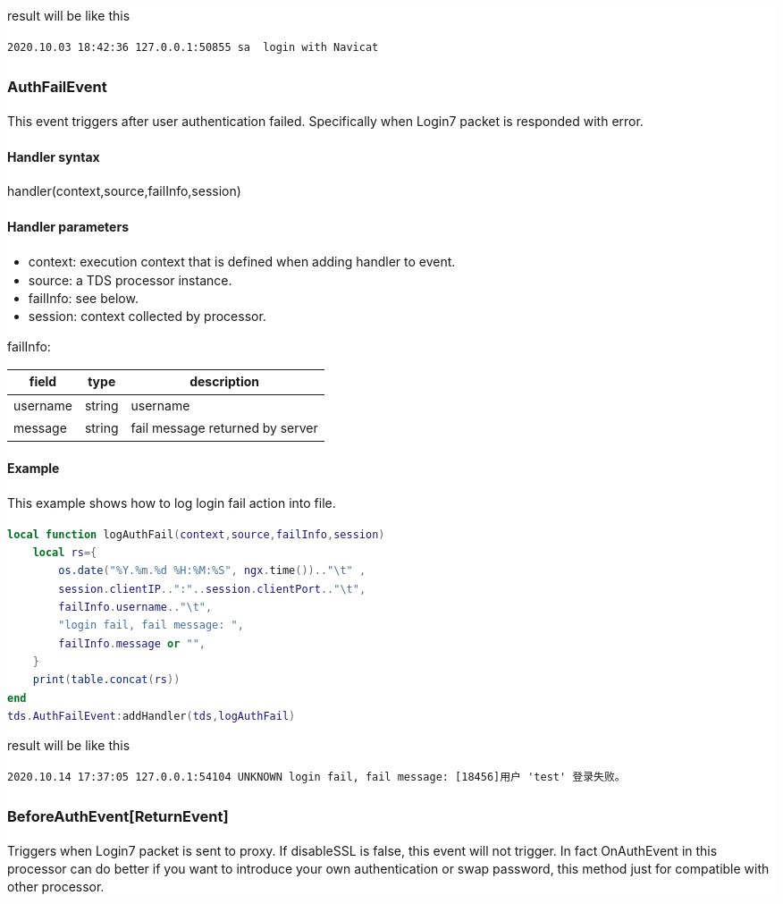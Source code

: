 result will be like this

```shell
2020.10.03 18:42:36	127.0.0.1:50855	sa	login with Navicat
```

### AuthFailEvent

This event triggers after user authentication failed. Specifically when Login7 packet is responded with error. 

#### Handler syntax

handler(context,source,failInfo,session)

#### Handler parameters

- context: execution context that is defined when adding handler to event.
- source: a TDS processor instance.
- failInfo: see below.
- session: context collected by processor.

failInfo: 

| field    | type   | description                     |
| -------- | ------ | ------------------------------- |
| username | string | username                        |
| message  | string | fail message returned by server |

#### Example

This example shows how to log login fail action into file.

```lua
local function logAuthFail(context,source,failInfo,session)
    local rs={
        os.date("%Y.%m.%d %H:%M:%S", ngx.time()).."\t" ,
        session.clientIP..":"..session.clientPort.."\t",
        failInfo.username.."\t",
        "login fail, fail message: ",
        failInfo.message or "",
    }
    print(table.concat(rs))
end
tds.AuthFailEvent:addHandler(tds,logAuthFail)
```

result will be like this

```
2020.10.14 17:37:05	127.0.0.1:54104	UNKNOWN login fail, fail message: [18456]用户 'test' 登录失败。
```

### BeforeAuthEvent[ReturnEvent]

Triggers when Login7 packet is sent to proxy. If disableSSL is false, this event will not trigger. In fact OnAuthEvent in this processor can do better if you want to introduce your own authentication or swap password, this method just for compatible with other processor.
